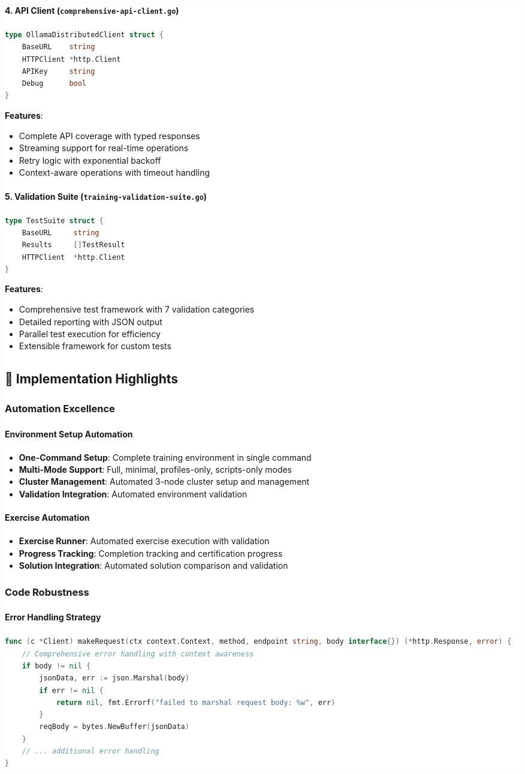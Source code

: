 #### **4. API Client** (`comprehensive-api-client.go`)
```go
type OllamaDistributedClient struct {
    BaseURL    string
    HTTPClient *http.Client
    APIKey     string
    Debug      bool
}
```
**Features**:
- Complete API coverage with typed responses
- Streaming support for real-time operations
- Retry logic with exponential backoff
- Context-aware operations with timeout handling

#### **5. Validation Suite** (`training-validation-suite.go`)
```go
type TestSuite struct {
    BaseURL     string
    Results     []TestResult
    HTTPClient  *http.Client
}
```
**Features**:
- Comprehensive test framework with 7 validation categories
- Detailed reporting with JSON output
- Parallel test execution for efficiency
- Extensible framework for custom tests

## 🚀 Implementation Highlights

### **Automation Excellence**

#### **Environment Setup Automation**
- **One-Command Setup**: Complete training environment in single command
- **Multi-Mode Support**: Full, minimal, profiles-only, scripts-only modes
- **Cluster Management**: Automated 3-node cluster setup and management
- **Validation Integration**: Automated environment validation

#### **Exercise Automation**
- **Exercise Runner**: Automated exercise execution with validation
- **Progress Tracking**: Completion tracking and certification progress
- **Solution Integration**: Automated solution comparison and validation

### **Code Robustness**

#### **Error Handling Strategy**
```go
func (c *Client) makeRequest(ctx context.Context, method, endpoint string, body interface{}) (*http.Response, error) {
    // Comprehensive error handling with context awareness
    if body != nil {
        jsonData, err := json.Marshal(body)
        if err != nil {
            return nil, fmt.Errorf("failed to marshal request body: %w", err)
        }
        reqBody = bytes.NewBuffer(jsonData)
    }
    // ... additional error handling
}
```
